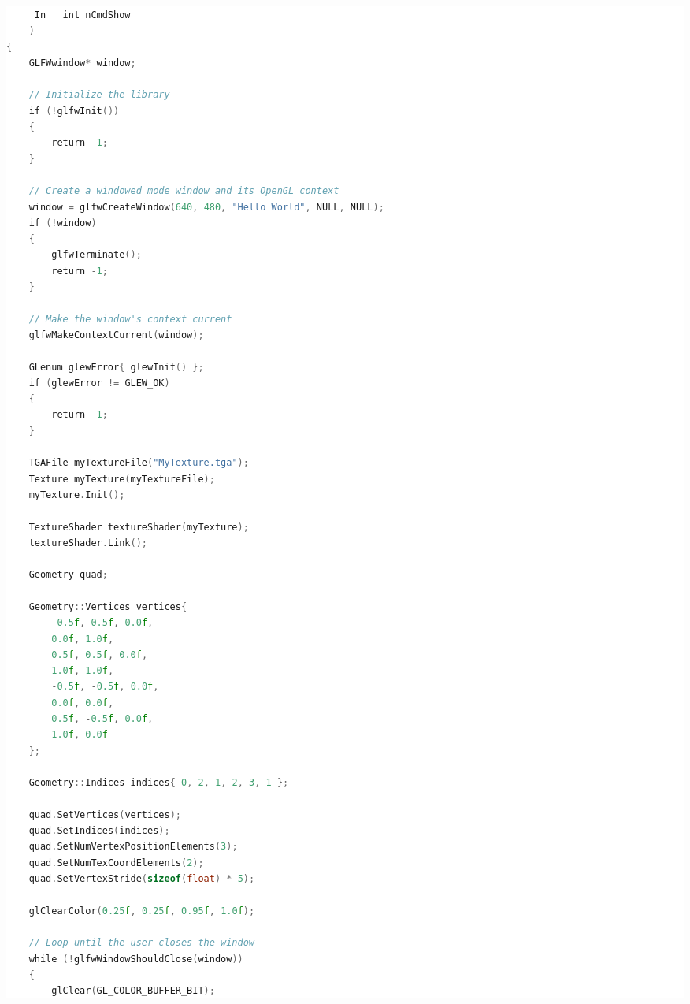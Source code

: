 ```cpp
    _In_  int nCmdShow
    )
{
    GLFWwindow* window;

    // Initialize the library
    if (!glfwInit())
    {
        return -1;
    }

    // Create a windowed mode window and its OpenGL context
    window = glfwCreateWindow(640, 480, "Hello World", NULL, NULL);
    if (!window)
    {
        glfwTerminate();
        return -1;
    }

    // Make the window's context current
    glfwMakeContextCurrent(window);

    GLenum glewError{ glewInit() };
    if (glewError != GLEW_OK)
    {
        return -1;
    }

    TGAFile myTextureFile("MyTexture.tga");
    Texture myTexture(myTextureFile);
    myTexture.Init();

    TextureShader textureShader(myTexture);
    textureShader.Link();

    Geometry quad;

    Geometry::Vertices vertices{
        -0.5f, 0.5f, 0.0f,
        0.0f, 1.0f,
        0.5f, 0.5f, 0.0f,
        1.0f, 1.0f,
        -0.5f, -0.5f, 0.0f,
        0.0f, 0.0f,
        0.5f, -0.5f, 0.0f,
        1.0f, 0.0f
    };

    Geometry::Indices indices{ 0, 2, 1, 2, 3, 1 };

    quad.SetVertices(vertices);
    quad.SetIndices(indices);
    quad.SetNumVertexPositionElements(3);
    quad.SetNumTexCoordElements(2);
    quad.SetVertexStride(sizeof(float) * 5);

    glClearColor(0.25f, 0.25f, 0.95f, 1.0f);

    // Loop until the user closes the window
    while (!glfwWindowShouldClose(window))
    {
        glClear(GL_COLOR_BUFFER_BIT);

```